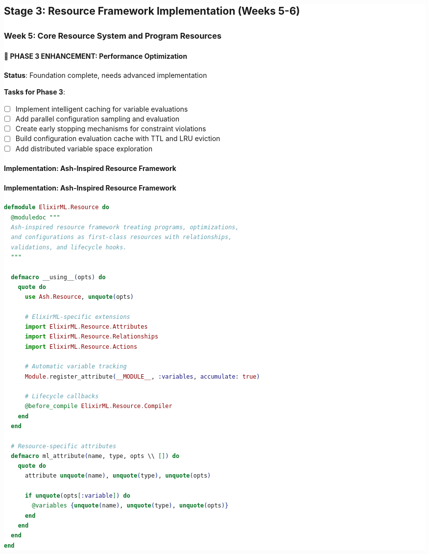 ## Stage 3: Resource Framework Implementation (Weeks 5-6)

### Week 5: Core Resource System and Program Resources

#### 🔄 PHASE 3 ENHANCEMENT: Performance Optimization
**Status**: Foundation complete, needs advanced implementation

**Tasks for Phase 3**:
- [ ] Implement intelligent caching for variable evaluations  
- [ ] Add parallel configuration sampling and evaluation
- [ ] Create early stopping mechanisms for constraint violations
- [ ] Build configuration evaluation cache with TTL and LRU eviction
- [ ] Add distributed variable space exploration

#### Implementation: Ash-Inspired Resource Framework

#### Implementation: Ash-Inspired Resource Framework
```elixir
defmodule ElixirML.Resource do
  @moduledoc """
  Ash-inspired resource framework treating programs, optimizations, 
  and configurations as first-class resources with relationships,
  validations, and lifecycle hooks.
  """

  defmacro __using__(opts) do
    quote do
      use Ash.Resource, unquote(opts)
      
      # ElixirML-specific extensions
      import ElixirML.Resource.Attributes
      import ElixirML.Resource.Relationships
      import ElixirML.Resource.Actions
      
      # Automatic variable tracking
      Module.register_attribute(__MODULE__, :variables, accumulate: true)
      
      # Lifecycle callbacks
      @before_compile ElixirML.Resource.Compiler
    end
  end

  # Resource-specific attributes
  defmacro ml_attribute(name, type, opts \\ []) do
    quote do
      attribute unquote(name), unquote(type), unquote(opts)
      
      if unquote(opts[:variable]) do
        @variables {unquote(name), unquote(type), unquote(opts)}
      end
    end
  end
end
```
